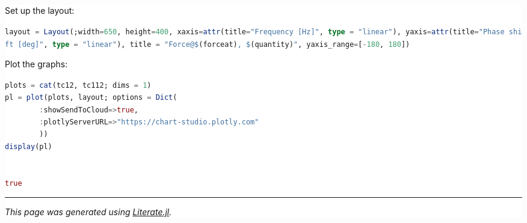 Set up the layout:

```julia
layout = Layout(;width=650, height=400, xaxis=attr(title="Frequency [Hz]", type = "linear"), yaxis=attr(title="Phase shift [deg]", type = "linear"), title = "Force@$(forceat), $(quantity)", yaxis_range=[-180, 180])
```

Plot the graphs:

```julia
plots = cat(tc12, tc112; dims = 1)
pl = plot(plots, layout; options = Dict(
        :showSendToCloud=>true,
        :plotlyServerURL=>"https://chart-studio.plotly.com"
        ))
display(pl)


true
```

---

*This page was generated using [Literate.jl](https://github.com/fredrikekre/Literate.jl).*

